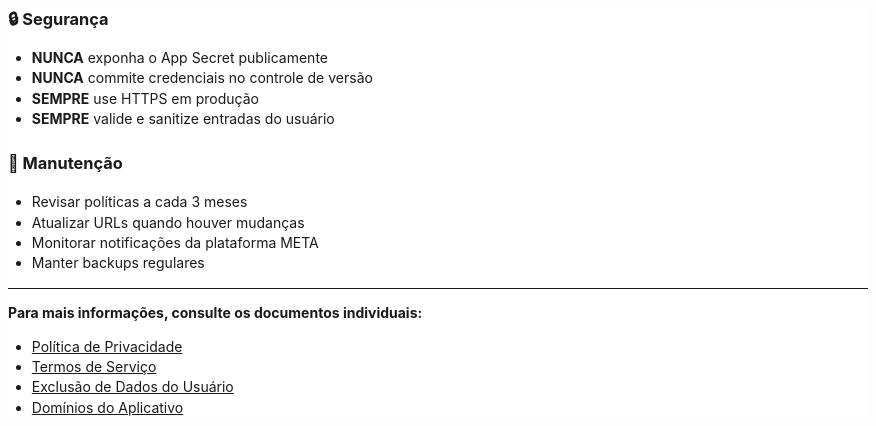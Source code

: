 ### 🔒 Segurança

- **NUNCA** exponha o App Secret publicamente
- **NUNCA** commite credenciais no controle de versão
- **SEMPRE** use HTTPS em produção
- **SEMPRE** valide e sanitize entradas do usuário

### 📝 Manutenção

- Revisar políticas a cada 3 meses
- Atualizar URLs quando houver mudanças
- Monitorar notificações da plataforma META
- Manter backups regulares

---

**Para mais informações, consulte os documentos individuais:**
- [Política de Privacidade](PRIVACY_POLICY.md)
- [Termos de Serviço](TERMS_OF_SERVICE.md)
- [Exclusão de Dados do Usuário](DATA_DELETION.md)
- [Domínios do Aplicativo](APP_DOMAINS.md)

